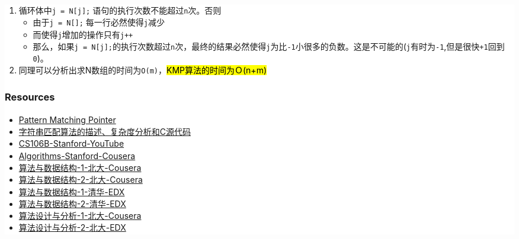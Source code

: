 
1. 循环体中`j = N[j];` 语句的执行次数不能超过`n`次。否则
    - 由于`j = N[];` 每一行必然使得`j`减少
    - 而使得`j`增加的操作只有`j++`
    - 那么，如果`j = N[j];`的执行次数超过`n`次，最终的结果必然使得`j`为比`-1`小很多的负数。这是不可能的(`j`有时为`-1`,但是很快`+1`回到`0`)。
2. 同理可以分析出求N数组的时间为`O(m)`，<mark>KMP算法的时间为Ｏ(n+m)</mark>

### Resources

- [Pattern Matching Pointer](http://www.cs.ucr.edu/~stelo/pattern.html)
- [字符串匹配算法的描述、复杂度分析和C源代码](http://www-igm.univ-mlv.fr/~lecroq/string/)
- [CS106B-Stanford-YouTube](https://www.youtube.com/watch?v=NcZ2cu7gc-A&list=PLnfg8b9vdpLn9exZweTJx44CII1bYczuk)
- [Algorithms-Stanford-Cousera](https://www.coursera.org/learn/algorithms-divide-conquer/home/welcome)
- [算法与数据结构-1-北大-Cousera](https://www.coursera.org/learn/shuju-jiegou-suanfa/home/welcome)
- [算法与数据结构-2-北大-Cousera](https://www.coursera.org/learn/gaoji-shuju-jiegou/home/welcome)
- [算法与数据结构-1-清华-EDX](https://courses.edx.org/courses/course-v1:TsinghuaX+30240184.1x+3T2017/course/)
- [算法与数据结构-2-清华-EDX](https://courses.edx.org/courses/course-v1:PekingX+04833050X+1T2016/course/)
- [算法设计与分析-1-北大-Cousera](https://www.coursera.org/learn/algorithms/home/welcome)
- [算法设计与分析-2-北大-EDX](https://courses.edx.org/courses/course-v1:PekingX+04833050X+1T2016/course/)


